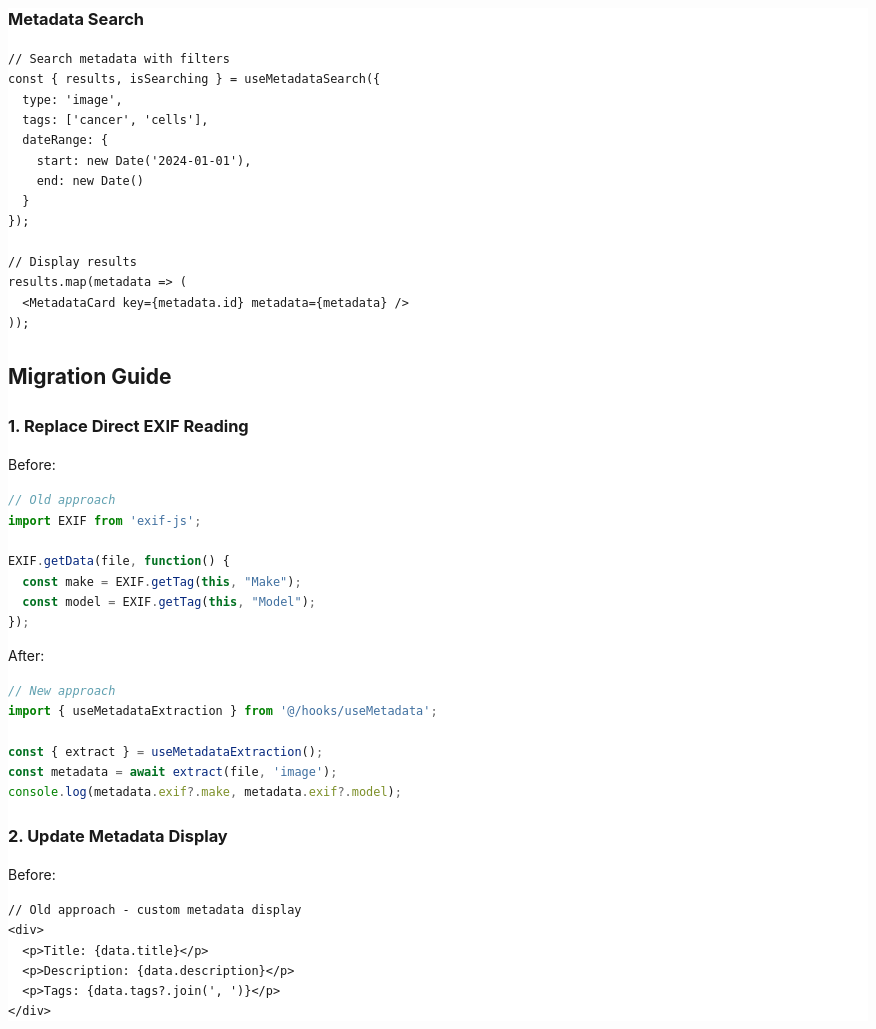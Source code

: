 ### Metadata Search

```tsx
// Search metadata with filters
const { results, isSearching } = useMetadataSearch({
  type: 'image',
  tags: ['cancer', 'cells'],
  dateRange: {
    start: new Date('2024-01-01'),
    end: new Date()
  }
});

// Display results
results.map(metadata => (
  <MetadataCard key={metadata.id} metadata={metadata} />
));
```

## Migration Guide

### 1. Replace Direct EXIF Reading

Before:
```typescript
// Old approach
import EXIF from 'exif-js';

EXIF.getData(file, function() {
  const make = EXIF.getTag(this, "Make");
  const model = EXIF.getTag(this, "Model");
});
```

After:
```typescript
// New approach
import { useMetadataExtraction } from '@/hooks/useMetadata';

const { extract } = useMetadataExtraction();
const metadata = await extract(file, 'image');
console.log(metadata.exif?.make, metadata.exif?.model);
```

### 2. Update Metadata Display

Before:
```tsx
// Old approach - custom metadata display
<div>
  <p>Title: {data.title}</p>
  <p>Description: {data.description}</p>
  <p>Tags: {data.tags?.join(', ')}</p>
</div>
```
